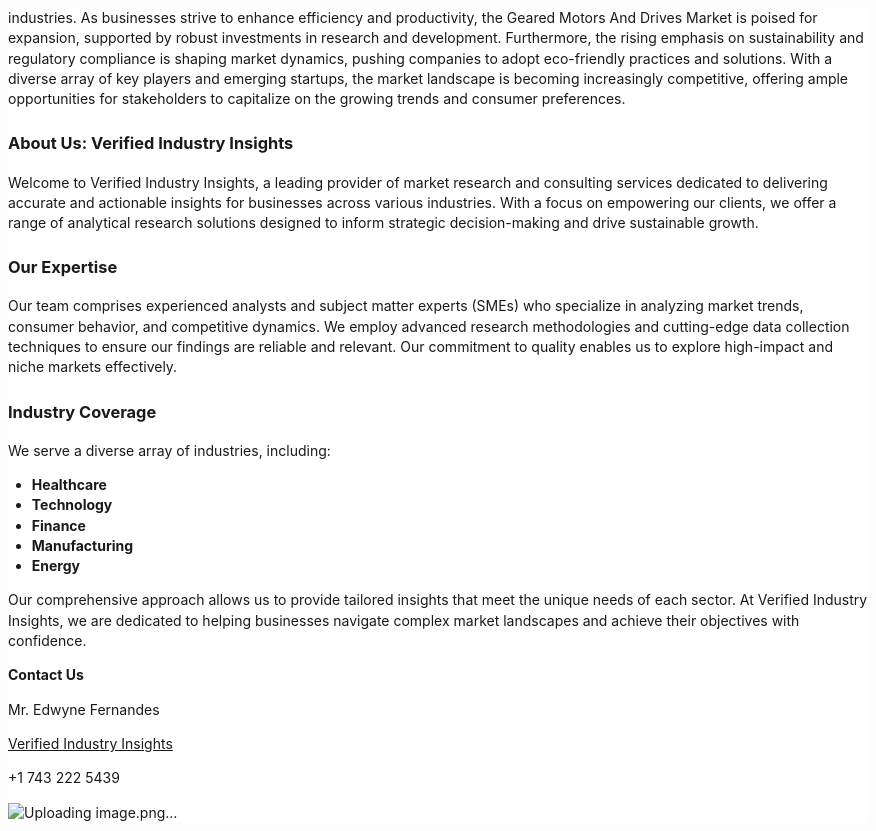 industries. As businesses strive to enhance efficiency and productivity, the Geared Motors And Drives Market is poised for expansion, supported by robust investments in research and development. Furthermore, the rising emphasis on sustainability and regulatory compliance is shaping market dynamics, pushing companies to adopt eco-friendly practices and solutions. With a diverse array of key players and emerging startups, the market landscape is becoming increasingly competitive, offering ample opportunities for stakeholders to capitalize on the growing trends and consumer preferences.</p><h3>About Us: Verified Industry Insights</h3><p>Welcome to Verified Industry Insights, a leading provider of market research and consulting services dedicated to delivering accurate and actionable insights for businesses across various industries. With a focus on empowering our clients, we offer a range of analytical research solutions designed to inform strategic decision-making and drive sustainable growth.</p><h3>Our Expertise</h3><p>Our team comprises experienced analysts and subject matter experts (SMEs) who specialize in analyzing market trends, consumer behavior, and competitive dynamics. We employ advanced research methodologies and cutting-edge data collection techniques to ensure our findings are reliable and relevant. Our commitment to quality enables us to explore high-impact and niche markets effectively.</p><h3>Industry Coverage</h3><p>We serve a diverse array of industries, including:</p><ul><li><strong>Healthcare</strong></li><li><strong>Technology</strong></li><li><strong>Finance</strong></li><li><strong>Manufacturing</strong></li><li><strong>Energy</strong></li></ul><p>Our comprehensive approach allows us to provide tailored insights that meet the unique needs of each sector. At Verified Industry Insights, we are dedicated to helping businesses navigate complex market landscapes and achieve their objectives with confidence.</p><p><strong>Contact Us</strong></p><p>Mr. Edwyne Fernandes</p><p><a href="https://www.verifiedindustryinsights.com/">Verified Industry Insights</a></p><p>+1 743 222 5439</p>
![Uploading image.png…]()
